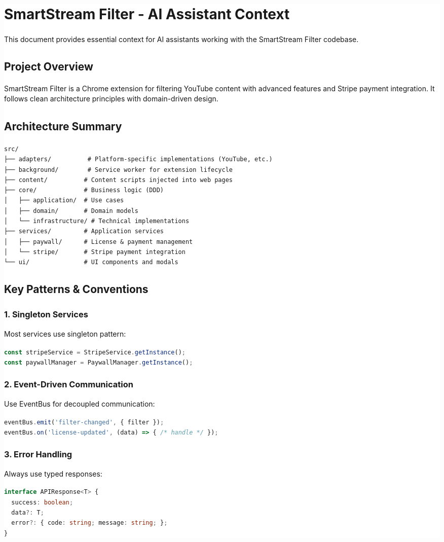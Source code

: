 # SmartStream Filter - AI Assistant Context

This document provides essential context for AI assistants working with the SmartStream Filter codebase.

## Project Overview

SmartStream Filter is a Chrome extension for filtering YouTube content with advanced features and Stripe payment integration. It follows clean architecture principles with domain-driven design.

## Architecture Summary

```
src/
├── adapters/          # Platform-specific implementations (YouTube, etc.)
├── background/        # Service worker for extension lifecycle
├── content/          # Content scripts injected into web pages
├── core/             # Business logic (DDD)
│   ├── application/  # Use cases
│   ├── domain/       # Domain models
│   └── infrastructure/ # Technical implementations
├── services/         # Application services
│   ├── paywall/      # License & payment management
│   └── stripe/       # Stripe payment integration
└── ui/               # UI components and modals
```

## Key Patterns & Conventions

### 1. Singleton Services
Most services use singleton pattern:
```typescript
const stripeService = StripeService.getInstance();
const paywallManager = PaywallManager.getInstance();
```

### 2. Event-Driven Communication
Use EventBus for decoupled communication:
```typescript
eventBus.emit('filter-changed', { filter });
eventBus.on('license-updated', (data) => { /* handle */ });
```

### 3. Error Handling
Always use typed responses:
```typescript
interface APIResponse<T> {
  success: boolean;
  data?: T;
  error?: { code: string; message: string; };
}
```
